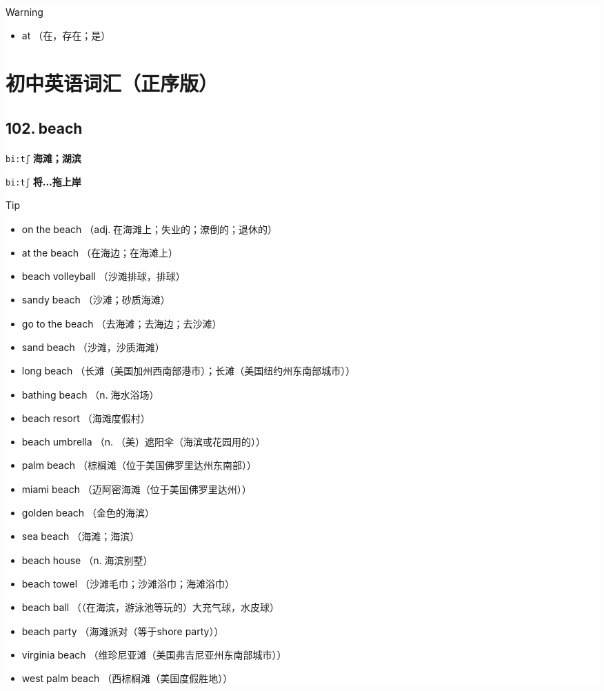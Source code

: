 > [!WARNING]
>
> - at （在，存在；是）
>

# 初中英语词汇（正序版）

## 102. beach

`bi:tʃ`  **海滩；湖滨**

`bi:tʃ`  **将…拖上岸**

> [!TIP]
>
> - on the beach （adj. 在海滩上；失业的；潦倒的；退休的）
>
> - at the beach （在海边；在海滩上）
>
> - beach volleyball （沙滩排球，排球）
>
> - sandy beach （沙滩；砂质海滩）
>
> - go to the beach （去海滩；去海边；去沙滩）
>
> - sand beach （沙滩，沙质海滩）
>
> - long beach （长滩（美国加州西南部港市）；长滩（美国纽约州东南部城市））
>
> - bathing beach （n. 海水浴场）
>
> - beach resort （海滩度假村）
>
> - beach umbrella （n. （美）遮阳伞（海滨或花园用的））
>
> - palm beach （棕榈滩（位于美国佛罗里达州东南部））
>
> - miami beach （迈阿密海滩（位于美国佛罗里达州））
>
> - golden beach （金色的海滨）
>
> - sea beach （海滩；海滨）
>
> - beach house （n. 海滨别墅）
>
> - beach towel （沙滩毛巾；沙滩浴巾；海滩浴巾）
>
> - beach ball （（在海滨，游泳池等玩的）大充气球，水皮球）
>
> - beach party （海滩派对（等于shore party））
>
> - virginia beach （维珍尼亚滩（美国弗吉尼亚州东南部城市））
>
> - west palm beach （西棕榈滩（美国度假胜地））
>
